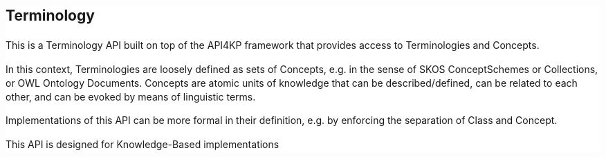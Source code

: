 ## Terminology

This is a Terminology API built on top of the API4KP framework that provides access to Terminologies and Concepts.
    
In this context, Terminologies are loosely defined as sets of Concepts, e.g. in the sense of SKOS ConceptSchemes or Collections, or OWL Ontology Documents. Concepts are atomic units of knowledge that can be described/defined, can be related to each other, and can be evoked by means of linguistic terms.

Implementations of this API can be more formal in their definition, e.g. by enforcing the separation of Class and Concept.

This API is designed for Knowledge-Based implementations
